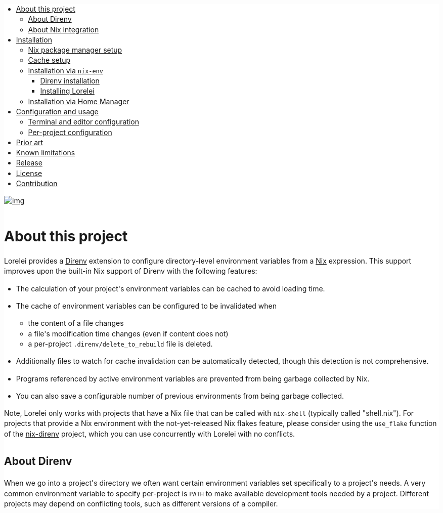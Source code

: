 - [About this project](#sec-1)
  - [About Direnv](#sec-1-1)
  - [About Nix integration](#sec-1-2)
- [Installation](#sec-2)
  - [Nix package manager setup](#sec-2-1)
  - [Cache setup](#sec-2-2)
  - [Installation via `nix-env`](#install-nixenv)
    - [Direnv installation](#sec-2-3-1)
    - [Installing Lorelei](#sec-2-3-2)
  - [Installation via Home Manager](#install-homemanager)
- [Configuration and usage](#sec-3)
  - [Terminal and editor configuration](#sec-3-1)
  - [Per-project configuration](#sec-3-2)
- [Prior art](#sec-4)
- [Known limitations](#sec-5)
- [Release](#sec-6)
- [License](#sec-7)
- [Contribution](#sec-8)

[![img](https://github.com/shajra/direnv-nix-lorelei/workflows/CI/badge.svg)](https://github.com/shajra/direnv-nix-lorelei/actions)

# About this project<a id="sec-1"></a>

Lorelei provides a [Direnv](https://direnv.net) extension to configure directory-level environment variables from a [Nix](https://nixos.org/nix) expression. This support improves upon the built-in Nix support of Direnv with the following features:

-   The calculation of your project's environment variables can be cached to avoid loading time.

-   The cache of environment variables can be configured to be invalidated when
    -   the content of a file changes
    -   a file's modification time changes (even if content does not)
    -   a per-project `.direnv/delete_to_rebuild` file is deleted.

-   Additionally files to watch for cache invalidation can be automatically detected, though this detection is not comprehensive.

-   Programs referenced by active environment variables are prevented from being garbage collected by Nix.

-   You can also save a configurable number of previous environments from being garbage collected.

Note, Lorelei only works with projects that have a Nix file that can be called with `nix-shell` (typically called "shell.nix"). For projects that provide a Nix environment with the not-yet-released Nix flakes feature, please consider using the `use_flake` function of the [nix-direnv](https://github.com/nix-community/nix-direnv) project, which you can use concurrently with Lorelei with no conflicts.

## About Direnv<a id="sec-1-1"></a>

When we go into a project's directory we often want certain environment variables set specifically to a project's needs. A very common environment variable to specify per-project is `PATH` to make available development tools needed by a project. Different projects may depend on conflicting tools, such as different versions of a compiler.
